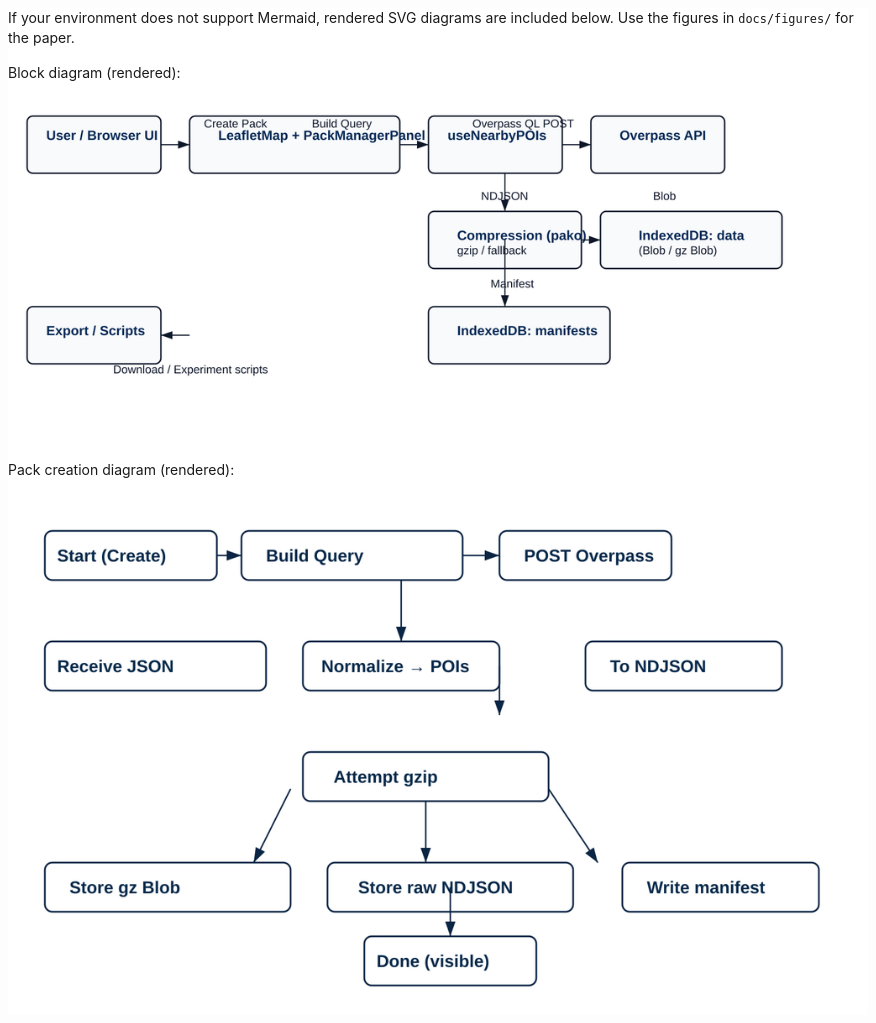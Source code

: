 If your environment does not support Mermaid, rendered SVG diagrams are included below. Use the figures in `docs/figures/` for the paper.

Block diagram (rendered):

![Block diagram](./figures/block_diagram.svg)

Pack creation diagram (rendered):

![Pack creation](./figures/pack_creation.svg)
